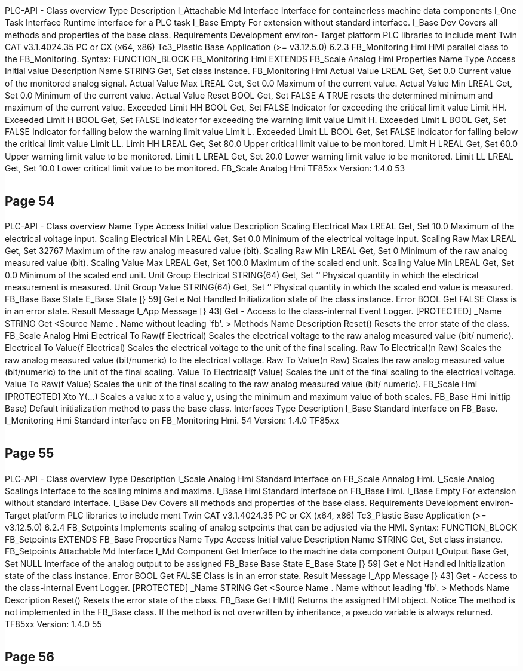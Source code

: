 PLC-API - Class overview Type Description I_Attachable Md Interface Interface for containerless machine data components I_One Task Interface Runtime interface for a PLC task I_Base Empty For extension without standard interface. I_Base Dev Covers all methods and properties of the base class. Requirements Development environ- Target platform PLC libraries to include ment Twin CAT v3.1.4024.35 PC or CX (x64, x86) Tc3_Plastic Base Application (>= v3.12.5.0) 6.2.3 FB_Monitoring Hmi HMI parallel class to the FB_Monitoring. Syntax: FUNCTION_BLOCK FB_Monitoring Hmi EXTENDS FB_Scale Analog Hmi Properties Name Type Access Initial value Description Name STRING Get, Set <Source Name Specifies the name of the > class instance. FB_Monitoring Hmi Actual Value LREAL Get, Set 0.0 Current value of the monitored analog signal. Actual Value Max LREAL Get, Set 0.0 Maximum of the current value. Actual Value Min LREAL Get, Set 0.0 Minimum of the current value. Actual Value Reset BOOL Get, Set FALSE A TRUE resets the determined minimum and maximum of the current value. Exceeded Limit HH BOOL Get, Set FALSE Indicator for exceeding the critical limit value Limit HH. Exceeded Limit H BOOL Get, Set FALSE Indicator for exceeding the warning limit value Limit H. Exceeded Limit L BOOL Get, Set FALSE Indicator for falling below the warning limit value Limit L. Exceeded Limit LL BOOL Get, Set FALSE Indicator for falling below the critical limit value Limit LL. Limit HH LREAL Get, Set 80.0 Upper critical limit value to be monitored. Limit H LREAL Get, Set 60.0 Upper warning limit value to be monitored. Limit L LREAL Get, Set 20.0 Lower warning limit value to be monitored. Limit LL LREAL Get, Set 10.0 Lower critical limit value to be monitored. FB_Scale Analog Hmi TF85xx Version: 1.4.0 53
## Page 54

PLC-API - Class overview Name Type Access Initial value Description Scaling Electrical Max LREAL Get, Set 10.0 Maximum of the electrical voltage input. Scaling Electrical Min LREAL Get, Set 0.0 Minimum of the electrical voltage input. Scaling Raw Max LREAL Get, Set 32767 Maximum of the raw analog measured value (bit). Scaling Raw Min LREAL Get, Set 0 Minimum of the raw analog measured value (bit). Scaling Value Max LREAL Get, Set 100.0 Maximum of the scaled end unit. Scaling Value Min LREAL Get, Set 0.0 Minimum of the scaled end unit. Unit Group Electrical STRING(64) Get, Set ‘‘ Physical quantity in which the electrical measurement is measured. Unit Group Value STRING(64) Get, Set ‘‘ Physical quantity in which the scaled end value is measured. FB_Base Base State E_Base State [} 59] Get e Not Handled Initialization state of the class instance. Error BOOL Get FALSE Class is in an error state. Result Message I_App Message [} 43] Get - Access to the class-internal Event Logger. [PROTECTED] _Name STRING Get <Source Name . Name without leading 'fb'. > Methods Name Description Reset() Resets the error state of the class. FB_Scale Analog Hmi Electrical To Raw(f Electrical) Scales the electrical voltage to the raw analog measured value (bit/ numeric). Electrical To Value(f Electrical) Scales the electrical voltage to the unit of the final scaling. Raw To Electrical(n Raw) Scales the raw analog measured value (bit/numeric) to the electrical voltage. Raw To Value(n Raw) Scales the raw analog measured value (bit/numeric) to the unit of the final scaling. Value To Electrical(f Value) Scales the unit of the final scaling to the electrical voltage. Value To Raw(f Value) Scales the unit of the final scaling to the raw analog measured value (bit/ numeric). FB_Scale Hmi [PROTECTED] Xto Y(...) Scales a value x to a value y, using the minimum and maximum value of both scales. FB_Base Hmi Init(ip Base) Default initialization method to pass the base class. Interfaces Type Description I_Base Standard interface on FB_Base. I_Monitoring Hmi Standard interface on FB_Monitoring Hmi. 54 Version: 1.4.0 TF85xx
## Page 55

PLC-API - Class overview Type Description I_Scale Analog Hmi Standard interface on FB_Scale Annalog Hmi. I_Scale Analog Scalings Interface to the scaling minima and maxima. I_Base Hmi Standard interface on FB_Base Hmi. I_Base Empty For extension without standard interface. I_Base Dev Covers all methods and properties of the base class. Requirements Development environ- Target platform PLC libraries to include ment Twin CAT v3.1.4024.35 PC or CX (x64, x86) Tc3_Plastic Base Application (>= v3.12.5.0) 6.2.4 FB_Setpoints Implements scaling of analog setpoints that can be adjusted via the HMI. Syntax: FUNCTION_BLOCK FB_Setpoints EXTENDS FB_Base Properties Name Type Access Initial value Description Name STRING Get, Set <Source Name Specifies the name of the > class instance. FB_Setpoints Attachable Md Interface I_Md Component Get <Local> Interface to the machine data component Output I_Output Base Get, Set NULL Interface of the analog output to be assigned FB_Base Base State E_Base State [} 59] Get e Not Handled Initialization state of the class instance. Error BOOL Get FALSE Class is in an error state. Result Message I_App Message [} 43] Get - Access to the class-internal Event Logger. [PROTECTED] _Name STRING Get <Source Name . Name without leading 'fb'. > Methods Name Description Reset() Resets the error state of the class. FB_Base Get HMI() Returns the assigned HMI object. Notice The method is not implemented in the FB_Base class. If the method is not overwritten by inheritance, a pseudo variable is always returned. TF85xx Version: 1.4.0 55
## Page 56
